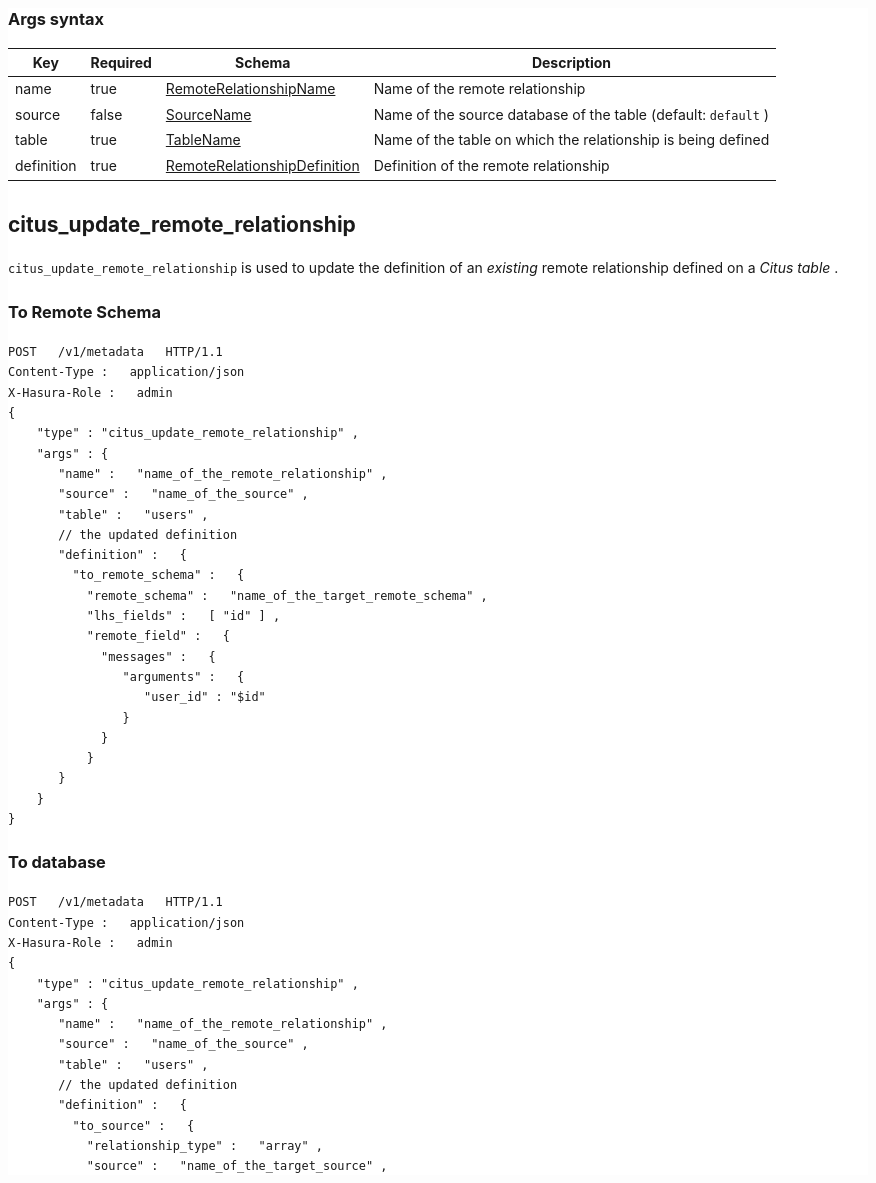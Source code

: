 ### Args syntax​

| Key | Required | Schema | Description |
|---|---|---|---|
| name | true | [ RemoteRelationshipName ](https://hasura.io/docs/latest/api-reference/syntax-defs/#remoterelationshipname) | Name of the remote relationship |
| source | false | [ SourceName ](https://hasura.io/docs/latest/api-reference/syntax-defs/#sourcename) | Name of the source database of the table (default: `default` ) |
| table | true | [ TableName ](https://hasura.io/docs/latest/api-reference/syntax-defs/#tablename) | Name of the table on which the relationship is being defined |
| definition | true | [ RemoteRelationshipDefinition ](https://hasura.io/docs/latest/api-reference/syntax-defs/#remoterelationshipdefinition) | Definition of the remote relationship |


## citus_update_remote_relationship​

 `citus_update_remote_relationship` is used to update the definition of an *existing* remote relationship defined on
a *Citus table* .

### To Remote Schema​

```
POST   /v1/metadata   HTTP/1.1
Content-Type :   application/json
X-Hasura-Role :   admin
{
    "type" : "citus_update_remote_relationship" ,
    "args" : {
       "name" :   "name_of_the_remote_relationship" ,
       "source" :   "name_of_the_source" ,
       "table" :   "users" ,
       // the updated definition
       "definition" :   {
         "to_remote_schema" :   {
           "remote_schema" :   "name_of_the_target_remote_schema" ,
           "lhs_fields" :   [ "id" ] ,
           "remote_field" :   {
             "messages" :   {
                "arguments" :   {
                   "user_id" : "$id"
                }
             }
           }
       }
    }
}
```

### To database​

```
POST   /v1/metadata   HTTP/1.1
Content-Type :   application/json
X-Hasura-Role :   admin
{
    "type" : "citus_update_remote_relationship" ,
    "args" : {
       "name" :   "name_of_the_remote_relationship" ,
       "source" :   "name_of_the_source" ,
       "table" :   "users" ,
       // the updated definition
       "definition" :   {
         "to_source" :   {
           "relationship_type" :   "array" ,
           "source" :   "name_of_the_target_source" ,
```